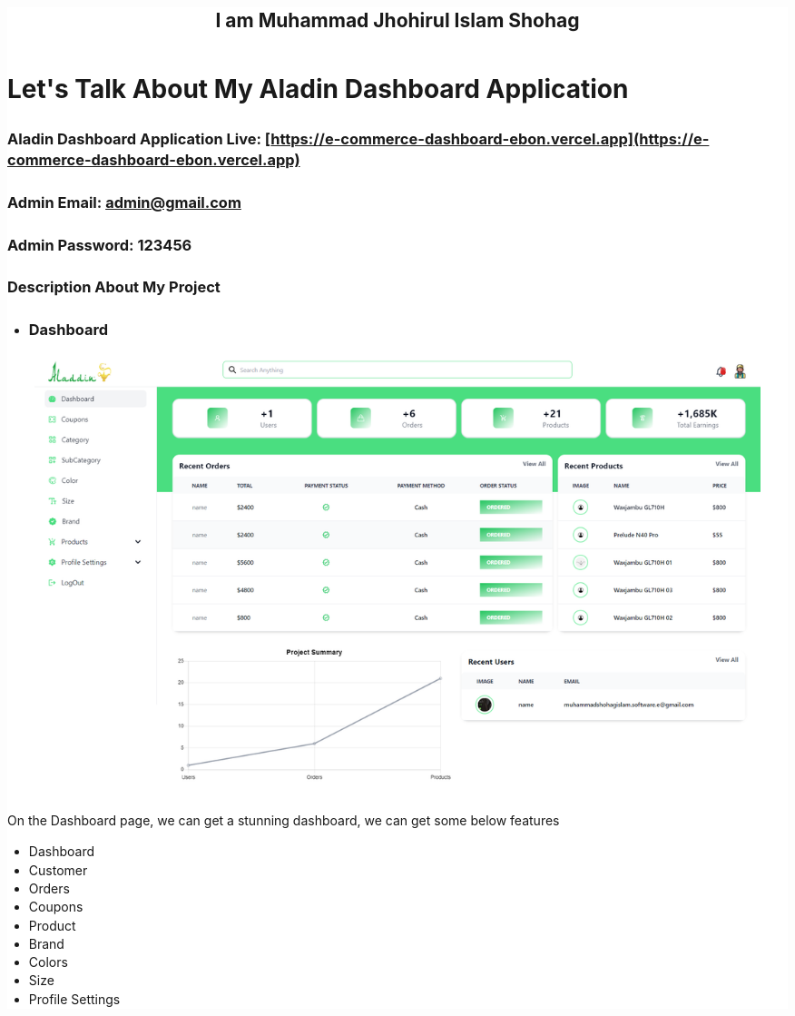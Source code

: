 <h2 align="center">I am Muhammad Jhohirul Islam Shohag</h2>

# Let's Talk About My Aladin Dashboard Application

### Aladin Dashboard Application Live: [https://e-commerce-dashboard-ebon.vercel.app](https://e-commerce-dashboard-ebon.vercel.app)

### Admin Email: admin@gmail.com
### Admin Password: 123456

### Description About My Project

-   ### Dashboard

<div align="center">
    <img width="800" src="https://github.com/MuhammadShohagIslam/e-commerce-dashboard/blob/main/preview/dashboard.png">
</div> 
<p>On the Dashboard page, we can get a stunning dashboard, we can get some below features</p>

<ul>
    <li>Dashboard</li>
    <li>Customer</li>
    <li>Orders</li>
    <li>Coupons</li>
    <li>Product</li>
    <li>Brand</li>
    <li>Colors</li>
    <li>Size</li>
    <li>Profile Settings</li>
</ul>
